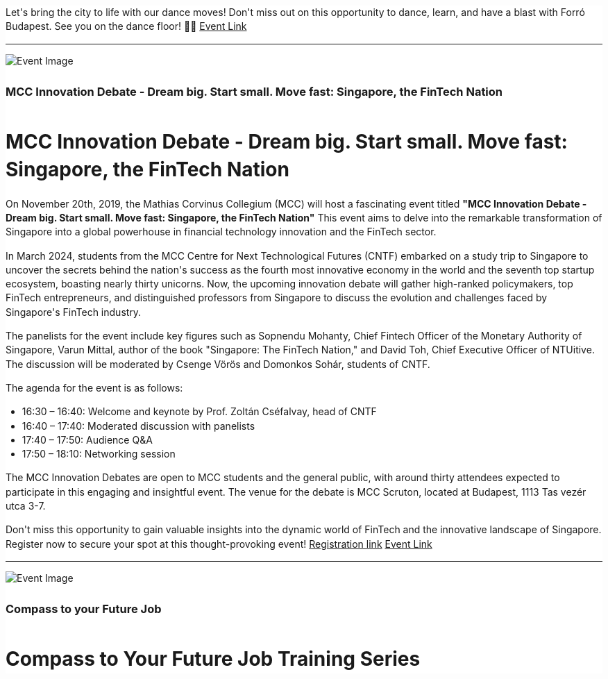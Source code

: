 Let's bring the city to life with our dance moves! Don't miss out on this opportunity to dance, learn, and have a blast with Forró Budapest. See you on the dance floor! 🕺💃
[Event Link](https://facebook.com/events/3573940126074105)

---
![Event Image](https://scontent-fra5-1.xx.fbcdn.net/v/t39.30808-6/465810218_955407969940530_8198636458917929711_n.jpg?stp=dst-jpg_s960x960&_nc_cat=100&ccb=1-7&_nc_sid=75d36f&_nc_ohc=onVKudW3SqsQ7kNvgGdOOS5&_nc_zt=23&_nc_ht=scontent-fra5-1.xx&_nc_gid=AHHYH6bNILj7cP9BU9kJtin&oh=00_AYDwL-WvTrAcbu6A8F2MhNl1-r6TyiTnbyMhamh08XOEsQ&oe=67433E3B)

 ### MCC Innovation Debate - Dream big. Start small. Move fast: Singapore, the FinTech Nation

# MCC Innovation Debate - Dream big. Start small. Move fast: Singapore, the FinTech Nation

On November 20th, 2019, the Mathias Corvinus Collegium (MCC) will host a fascinating event titled **"MCC Innovation Debate - Dream big. Start small. Move fast: Singapore, the FinTech Nation"** This event aims to delve into the remarkable transformation of Singapore into a global powerhouse in financial technology innovation and the FinTech sector.

In March 2024, students from the MCC Centre for Next Technological Futures (CNTF) embarked on a study trip to Singapore to uncover the secrets behind the nation's success as the fourth most innovative economy in the world and the seventh top startup ecosystem, boasting nearly thirty unicorns. Now, the upcoming innovation debate will gather high-ranked policymakers, top FinTech entrepreneurs, and distinguished professors from Singapore to discuss the evolution and challenges faced by Singapore's FinTech industry.

The panelists for the event include key figures such as Sopnendu Mohanty, Chief Fintech Officer of the Monetary Authority of Singapore, Varun Mittal, author of the book "Singapore: The FinTech Nation," and David Toh, Chief Executive Officer of NTUitive. The discussion will be moderated by Csenge Vörös and Domonkos Sohár, students of CNTF.

The agenda for the event is as follows:
- 16:30 – 16:40: Welcome and keynote by Prof. Zoltán Cséfalvay, head of CNTF
- 16:40 – 17:40: Moderated discussion with panelists
- 17:40 – 17:50: Audience Q&A
- 17:50 – 18:10: Networking session

The MCC Innovation Debates are open to MCC students and the general public, with around thirty attendees expected to participate in this engaging and insightful event. The venue for the debate is MCC Scruton, located at Budapest, 1113 Tas vezér utca 3-7.

Don't miss this opportunity to gain valuable insights into the dynamic world of FinTech and the innovative landscape of Singapore. Register now to secure your spot at this thought-provoking event! [Registration link](https://mcc.hu/.../mcc-innovation-debate-dream-big-start...)
[Event Link](https://facebook.com/events/862568352382843)

---
![Event Image](https://scontent-fra5-2.xx.fbcdn.net/v/t39.30808-6/462748084_558081223444329_1178338626486838619_n.jpg?stp=dst-jpg_s960x960&_nc_cat=109&ccb=1-7&_nc_sid=75d36f&_nc_ohc=T_44CaOOFiMQ7kNvgE4pfcr&_nc_zt=23&_nc_ht=scontent-fra5-2.xx&_nc_gid=AHpbcSkdIH3lH1fByLrjT_Q&oh=00_AYCsl5oerrca6DZIqJm7rdhSn1Bq2QaljlaW84YykjngBw&oe=674326D0)

 ### Compass to your Future Job

# Compass to Your Future Job Training Series
